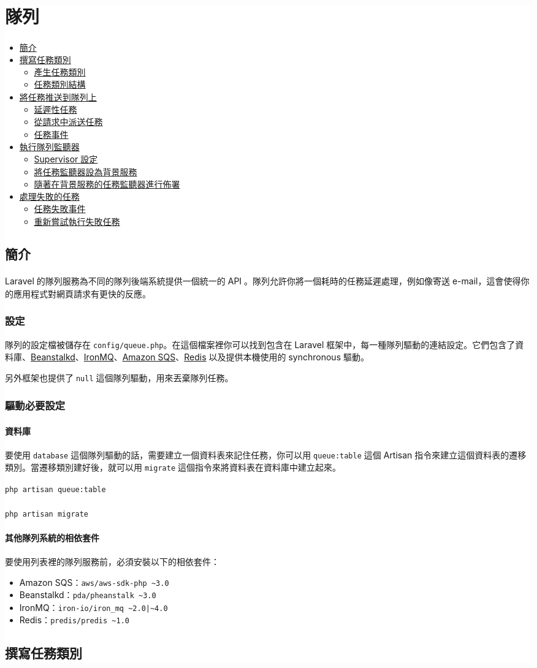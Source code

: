 # 隊列

- [簡介](#introduction)
- [撰寫任務類別](#writing-job-classes)
    - [產生任務類別](#generating-job-classes)
    - [任務類別結構](#job-class-structure)
- [將任務推送到隊列上](#pushing-jobs-onto-the-queue)
    - [延遲性任務](#delayed-jobs)
    - [從請求中派送任務](#dispatching-jobs-from-requests)
    - [任務事件](#job-events)
- [執行隊列監聽器](#running-the-queue-listener)
    - [Supervisor 設定](#supervisor-configuration)
    - [將任務監聽器設為背景服務](#daemon-queue-listener)
    - [隨著在背景服務的任務監聽器進行佈署](#deploying-with-daemon-queue-listeners)
- [處理失敗的任務](#dealing-with-failed-jobs)
    - [任務失敗事件](#failed-job-events)
    - [重新嘗試執行失敗任務](#retrying-failed-jobs)

<a name="introduction"></a>
## 簡介

Laravel 的隊列服務為不同的隊列後端系統提供一個統一的 API 。隊列允許你將一個耗時的任務延遲處理，例如像寄送 e-mail，這會使得你的應用程式對網頁請求有更快的反應。

<a name="configuration"></a>
### 設定

隊列的設定檔被儲存在 `config/queue.php`。在這個檔案裡你可以找到包含在 Laravel 框架中，每一種隊列驅動的連結設定。它們包含了資料庫、[Beanstalkd](http://kr.github.com/beanstalkd)、[IronMQ](http://iron.io)、[Amazon SQS](http://aws.amazon.com/sqs)、[Redis](http://redis.io) 以及提供本機使用的 synchronous 驅動。

另外框架也提供了 `null` 這個隊列驅動，用來丟棄隊列任務。

### 驅動必要設定

#### 資料庫

要使用 `database` 這個隊列驅動的話，需要建立一個資料表來記住任務，你可以用 `queue:table` 這個 Artisan 指令來建立這個資料表的遷移類別。當遷移類別建好後，就可以用 `migrate` 這個指令來將資料表在資料庫中建立起來。

    php artisan queue:table

    php artisan migrate

#### 其他隊列系統的相依套件

要使用列表裡的隊列服務前，必須安裝以下的相依套件：

- Amazon SQS：`aws/aws-sdk-php ~3.0`
- Beanstalkd：`pda/pheanstalk ~3.0`
- IronMQ：`iron-io/iron_mq ~2.0|~4.0`
- Redis：`predis/predis ~1.0`

<a name="writing-job-classes"></a>
## 撰寫任務類別
